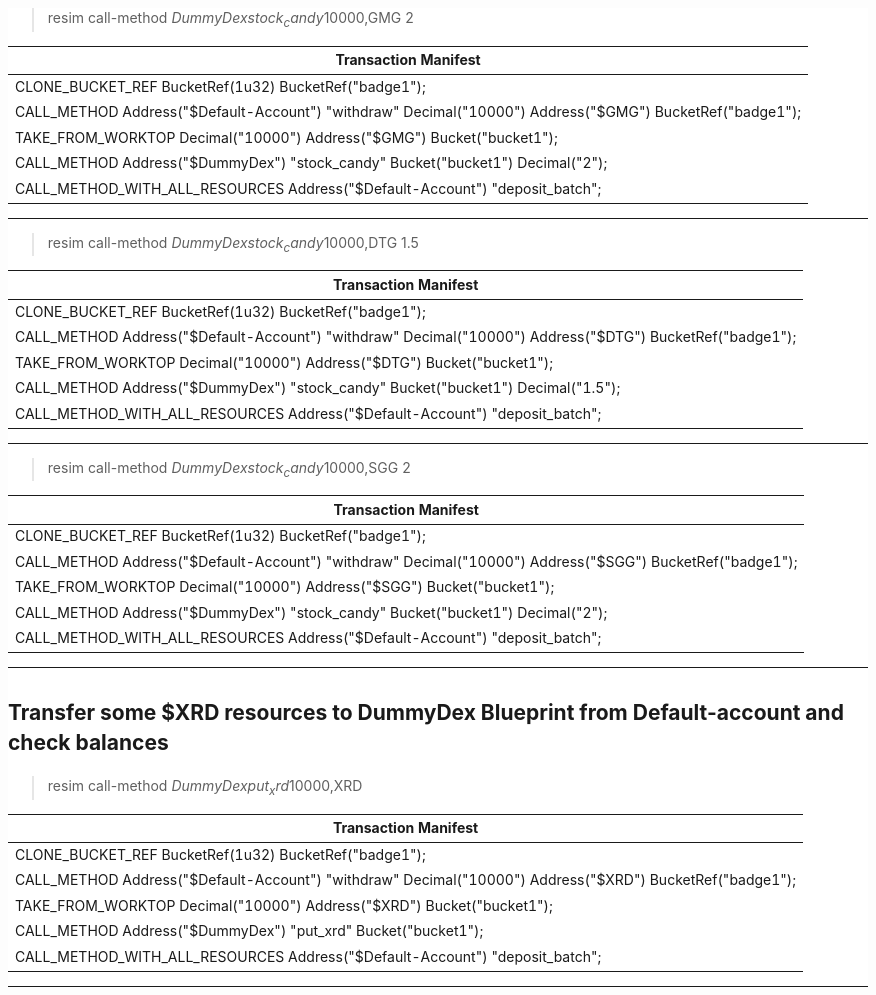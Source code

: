 >resim call-method $DummyDex stock_candy 10000,$GMG 2 

| Transaction Manifest                                                                                                     |
|--------------------------------------------------------------------------------------------------------------------------|
|CLONE_BUCKET_REF BucketRef(1u32) BucketRef("badge1");									   |
|CALL_METHOD Address("$Default-Account") "withdraw" Decimal("10000") Address("$GMG") BucketRef("badge1");		   |
|TAKE_FROM_WORKTOP Decimal("10000") Address("$GMG") Bucket("bucket1");							   |
|CALL_METHOD Address("$DummyDex") "stock_candy" Bucket("bucket1") Decimal("2");						   |
|CALL_METHOD_WITH_ALL_RESOURCES Address("$Default-Account") "deposit_batch";	   					   |

---
>resim call-method $DummyDex stock_candy 10000,$DTG 1.5 

| Transaction Manifest                                                                                                     |
|--------------------------------------------------------------------------------------------------------------------------|
|CLONE_BUCKET_REF BucketRef(1u32) BucketRef("badge1");									   |
|CALL_METHOD Address("$Default-Account") "withdraw" Decimal("10000") Address("$DTG") BucketRef("badge1");		   |
|TAKE_FROM_WORKTOP Decimal("10000") Address("$DTG") Bucket("bucket1");							   |
|CALL_METHOD Address("$DummyDex") "stock_candy" Bucket("bucket1") Decimal("1.5");					   |
|CALL_METHOD_WITH_ALL_RESOURCES Address("$Default-Account") "deposit_batch";	   					   |

---
>resim call-method $DummyDex stock_candy 10000,$SGG 2 

| Transaction Manifest                                                                                                     |
|--------------------------------------------------------------------------------------------------------------------------|
|CLONE_BUCKET_REF BucketRef(1u32) BucketRef("badge1");									   |
|CALL_METHOD Address("$Default-Account") "withdraw" Decimal("10000") Address("$SGG") BucketRef("badge1");		   |
|TAKE_FROM_WORKTOP Decimal("10000") Address("$SGG") Bucket("bucket1");							   |
|CALL_METHOD Address("$DummyDex") "stock_candy" Bucket("bucket1") Decimal("2");						   |
|CALL_METHOD_WITH_ALL_RESOURCES Address("$Default-Account") "deposit_batch";	   					   |

----------------------------------------------------------------------------------------------------------
Transfer some $XRD resources to DummyDex Blueprint from Default-account and check balances
----------------------------------------------------------------------------------------------------------

>resim call-method $DummyDex put_xrd 10000,$XRD 

| Transaction Manifest                                                                                                     |
|--------------------------------------------------------------------------------------------------------------------------|
|CLONE_BUCKET_REF BucketRef(1u32) BucketRef("badge1");									   |
|CALL_METHOD Address("$Default-Account") "withdraw" Decimal("10000") Address("$XRD") BucketRef("badge1");		   |
|TAKE_FROM_WORKTOP Decimal("10000") Address("$XRD") Bucket("bucket1");							   |
|CALL_METHOD Address("$DummyDex") "put_xrd" Bucket("bucket1");								   |
|CALL_METHOD_WITH_ALL_RESOURCES Address("$Default-Account") "deposit_batch";	   					   |

---